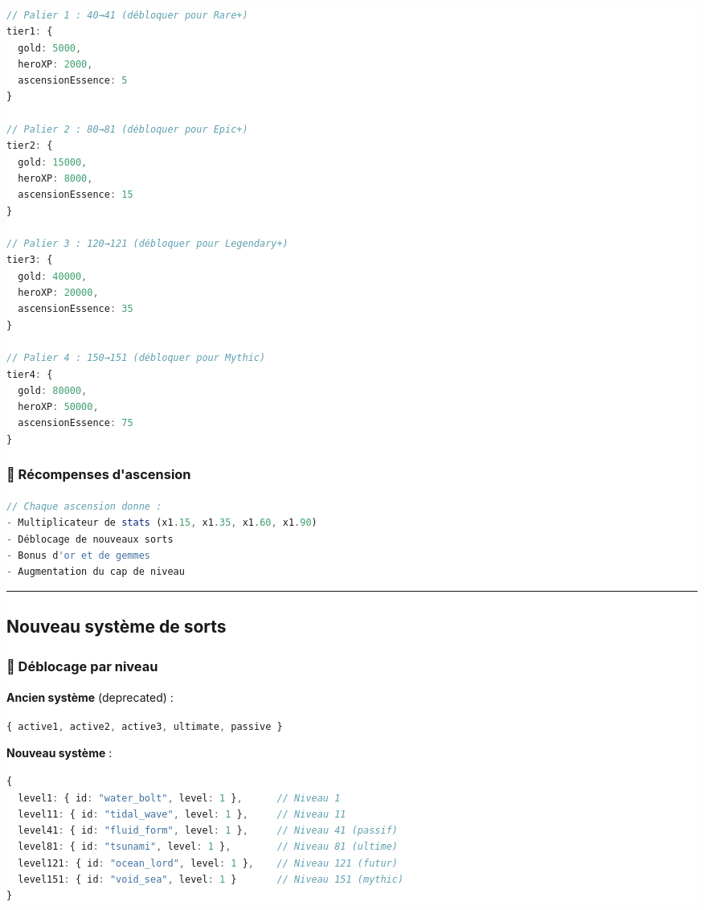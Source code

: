 ```typescript
// Palier 1 : 40→41 (débloquer pour Rare+)
tier1: {
  gold: 5000,
  heroXP: 2000,
  ascensionEssence: 5
}

// Palier 2 : 80→81 (débloquer pour Epic+)
tier2: {
  gold: 15000,
  heroXP: 8000,
  ascensionEssence: 15
}

// Palier 3 : 120→121 (débloquer pour Legendary+)
tier3: {
  gold: 40000,
  heroXP: 20000,
  ascensionEssence: 35
}

// Palier 4 : 150→151 (débloquer pour Mythic)
tier4: {
  gold: 80000,
  heroXP: 50000,
  ascensionEssence: 75
}
```

### 🎁 Récompenses d'ascension

```typescript
// Chaque ascension donne :
- Multiplicateur de stats (x1.15, x1.35, x1.60, x1.90)
- Déblocage de nouveaux sorts
- Bonus d'or et de gemmes
- Augmentation du cap de niveau
```

---

## Nouveau système de sorts

### 🔮 Déblocage par niveau

**Ancien système** (deprecated) :
```typescript
{ active1, active2, active3, ultimate, passive }
```

**Nouveau système** :
```typescript
{
  level1: { id: "water_bolt", level: 1 },      // Niveau 1
  level11: { id: "tidal_wave", level: 1 },     // Niveau 11  
  level41: { id: "fluid_form", level: 1 },     // Niveau 41 (passif)
  level81: { id: "tsunami", level: 1 },        // Niveau 81 (ultime)
  level121: { id: "ocean_lord", level: 1 },    // Niveau 121 (futur)
  level151: { id: "void_sea", level: 1 }       // Niveau 151 (mythic)
}
```

